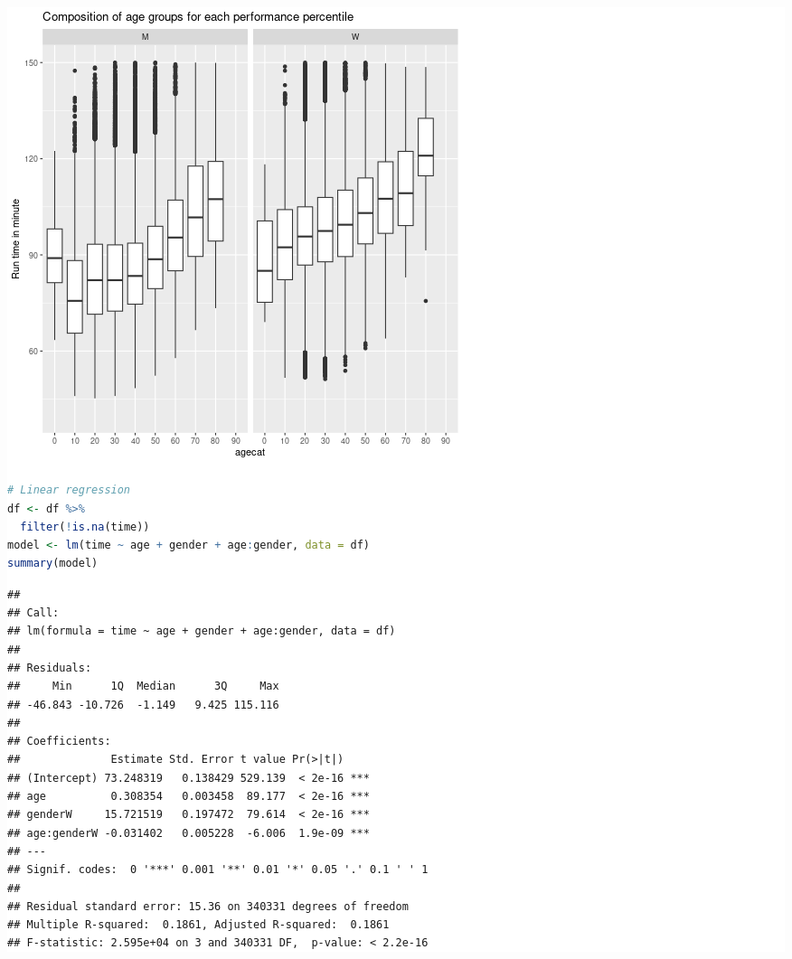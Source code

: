 ![plot of chunk boxplot_runtime_age](figure/boxplot_runtime_age-1.png)


```r
# Linear regression
df <- df %>%
  filter(!is.na(time))
model <- lm(time ~ age + gender + age:gender, data = df)
summary(model)
```

```
## 
## Call:
## lm(formula = time ~ age + gender + age:gender, data = df)
## 
## Residuals:
##     Min      1Q  Median      3Q     Max 
## -46.843 -10.726  -1.149   9.425 115.116 
## 
## Coefficients:
##              Estimate Std. Error t value Pr(>|t|)    
## (Intercept) 73.248319   0.138429 529.139  < 2e-16 ***
## age          0.308354   0.003458  89.177  < 2e-16 ***
## genderW     15.721519   0.197472  79.614  < 2e-16 ***
## age:genderW -0.031402   0.005228  -6.006  1.9e-09 ***
## ---
## Signif. codes:  0 '***' 0.001 '**' 0.01 '*' 0.05 '.' 0.1 ' ' 1
## 
## Residual standard error: 15.36 on 340331 degrees of freedom
## Multiple R-squared:  0.1861,	Adjusted R-squared:  0.1861 
## F-statistic: 2.595e+04 on 3 and 340331 DF,  p-value: < 2.2e-16
```

